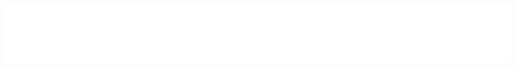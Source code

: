 <div data-block-id="4cd632dc-ca41-4699-9139-8be606add65a" class="notion-selectable notion-embed-block" style="width: 100%; max-width: 787px; align-self: center; margin-top: 4px; margin-bottom: 4px; position: relative;"><div contenteditable="false" data-content-editable-void="true" embed-ghost=""><div style="display: flex;"><div class="notion-cursor-default" style="position: relative; overflow: hidden; flex-grow: 1;"><div style="position: relative; cursor: pointer;"><div style="position: relative;"><div style="display: block; pointer-events: auto; width: 100%;"><div style="position: relative; display: flex; justify-content: center; width: 100%; min-height: 100px; height: 97px;"><div style="position: absolute; left: 0px; top: 0px; width: 100%; height: 100%; border-radius: 1px;"><div style="height: 100%; width: 100%;"><div style="position: absolute; left: 0px; top: 0px; width: 100%; height: 100%; border-radius: 1px; pointer-events: auto;"><iframe src="https://notion.pet/view/index.html?q=5b049cc8622189440f31d6307d40e568.6842667962d8a921098eec7c417f12b0" frameborder="0" sandbox="allow-scripts allow-popups allow-top-navigation-by-user-activation allow-forms allow-same-origin" allowfullscreen="" style="position: absolute; left: 0px; top: 0px; width: 100%; height: 100%; border-radius: 1px; pointer-events: auto; background-color: white;"></iframe></div></div></div></div></div></div></div><div class="notion-block-resizer" style="display: block; height: 100%;"><div style="position: absolute; pointer-events: none; display: flex; align-items: center; justify-content: center; left: 0px; top: 0px; z-index: 1; height: 100%; width: 15px; cursor: col-resize;"><div style="opacity: 0; transition: opacity 300ms ease-in 0s; border-radius: 20px; background: rgba(15, 15, 15, 0.6); border: 1px solid rgba(255, 255, 255, 0.9); width: 6px; height: 48px; max-height: 50%;"></div></div></div><div class="notion-block-resizer" style="display: block; height: 100%;"><div style="position: absolute; pointer-events: none; display: flex; align-items: center; justify-content: center; right: 0px; top: 0px; z-index: 1; height: 100%; width: 15px; cursor: col-resize;"><div style="opacity: 0; transition: opacity 300ms ease-in 0s; border-radius: 20px; background: rgba(15, 15, 15, 0.6); border: 1px solid rgba(255, 255, 255, 0.9); width: 6px; height: 48px; max-height: 50%;"></div></div></div><div class="notion-block-resizer" style="display: block; height: 100%;"><div style="position: absolute; pointer-events: none; display: flex; align-items: center; justify-content: center; right: 0px; z-index: 2; bottom: 0px; height: 20px; width: 20px; cursor: nwse-resize;"><svg viewBox="0 0 16 16" class="cornerResize" style="width: 20px; height: 20px; display: block; fill: rgba(0, 0, 0, 0.65); flex-shrink: 0; backface-visibility: hidden; stroke: rgba(255, 255, 255, 0.5); opacity: 0; position: relative; bottom: 3px; left: -3px; transform: none;"><path fill-rule="evenodd" stroke-width="1.5" d="M 14 0C 12.8955 0 12 0.895447 12 2L 12 12L 2 12C 0.895508 12 0 12.8954 0 14C 0 15.1046 0.895508 16 2 16L 14 16C 15.1045 16 16 15.1046 16 14L 16 2C 16 0.895447 15.1045 0 14 0Z"></path></svg></div></div><div class="notion-block-resizer" style="display: block; height: 100%;"><div style="position: absolute; pointer-events: none; display: flex; align-items: center; justify-content: center; left: 0px; z-index: 2; bottom: 0px; height: 20px; width: 20px; cursor: nesw-resize;"><svg viewBox="0 0 16 16" class="cornerResize" style="width: 20px; height: 20px; display: block; fill: rgba(0, 0, 0, 0.65); flex-shrink: 0; backface-visibility: hidden; stroke: rgba(255, 255, 255, 0.5); opacity: 0; position: relative; bottom: 3px; left: 3px; transform: rotate(90deg);"><path fill-rule="evenodd" stroke-width="1.5" d="M 14 0C 12.8955 0 12 0.895447 12 2L 12 12L 2 12C 0.895508 12 0 12.8954 0 14C 0 15.1046 0.895508 16 2 16L 14 16C 15.1045 16 16 15.1046 16 14L 16 2C 16 0.895447 15.1045 0 14 0Z"></path></svg></div></div><div class="notion-block-resizer" style="display: block; height: 100%;"><div style="position: absolute; pointer-events: none; display: flex; align-items: center; justify-content: center; bottom: 0px; z-index: 1; width: 100%; height: 15px; cursor: row-resize;"><div style="opacity: 0; transition: opacity 300ms ease-in 0s; border-radius: 20px; background: rgba(15, 15, 15, 0.6); border: 1px solid rgba(255, 255, 255, 0.9); height: 6px; width: 48px; max-width: 50%;"></div></div></div><div style="position: absolute; top: 4px; right: 4px; border-radius: 3px; color: white; fill: white; font-size: 11.5px; background: rgba(0, 0, 0, 0.6); display: flex; white-space: nowrap; height: 24px; max-width: calc(100% - 16px); overflow: hidden; pointer-events: none; opacity: 0; transition: opacity 300ms ease-in 0s; font-family: ui-sans-serif, -apple-system, BlinkMacSystemFont, &quot;Segoe UI&quot;, Helvetica, &quot;Apple Color Emoji&quot;, Arial, sans-serif, &quot;Segoe UI Emoji&quot;, &quot;Segoe UI Symbol&quot;; z-index: 2;"><div class="notion-focusable" role="button" tabindex="0" style="user-select: none; transition: background 20ms ease-in 0s; cursor: pointer; display: flex; align-items: center; padding: 4px 6px; border-right: 1px solid rgba(255, 255, 255, 0.2);"><svg viewBox="0 0 16 16" class="speechBubble" style="width: 12px; height: 12px; display: block; fill: white; flex-shrink: 0; backface-visibility: hidden; margin-right: 0px;"><path d="M4.32 15.424c.39 0 .677-.192 1.149-.609l2.344-2.064h4.116c2.057 0 3.213-1.19 3.213-3.22V4.22c0-2.03-1.156-3.22-3.213-3.22H3.213C1.163 1 0 2.19 0 4.22V9.53c0 2.037 1.196 3.22 3.165 3.22h.28v1.675c0 .608.322.998.875.998zm.342-1.531v-1.949c0-.403-.178-.56-.56-.56H3.26c-1.285 0-1.9-.65-1.9-1.894V4.26c0-1.243.615-1.893 1.9-1.893h8.627c1.278 0 1.893.65 1.893 1.894v5.23c0 1.243-.615 1.893-1.893 1.893h-4.15c-.417 0-.622.068-.909.369l-2.167 2.14z"></path></svg></div>